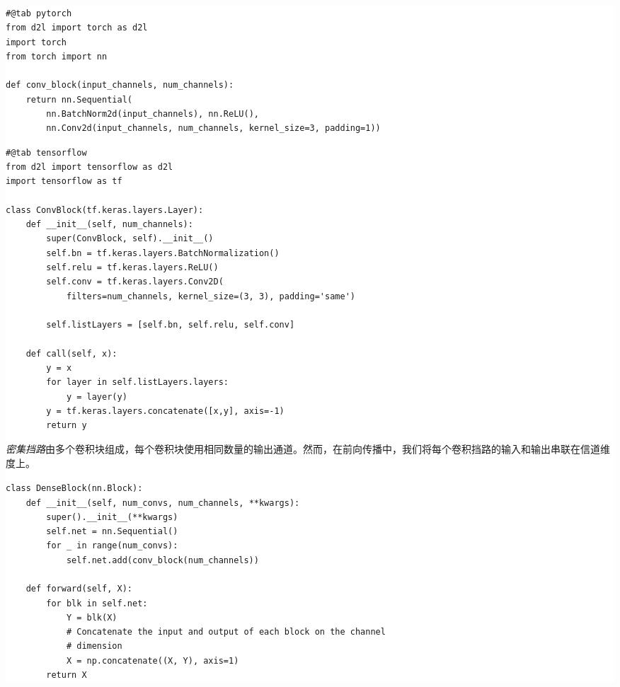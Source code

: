 ```{.python .input}
#@tab pytorch
from d2l import torch as d2l
import torch
from torch import nn

def conv_block(input_channels, num_channels):
    return nn.Sequential(
        nn.BatchNorm2d(input_channels), nn.ReLU(),
        nn.Conv2d(input_channels, num_channels, kernel_size=3, padding=1))
```

```{.python .input}
#@tab tensorflow
from d2l import tensorflow as d2l
import tensorflow as tf

class ConvBlock(tf.keras.layers.Layer):
    def __init__(self, num_channels):
        super(ConvBlock, self).__init__()
        self.bn = tf.keras.layers.BatchNormalization()
        self.relu = tf.keras.layers.ReLU()
        self.conv = tf.keras.layers.Conv2D(
            filters=num_channels, kernel_size=(3, 3), padding='same')

        self.listLayers = [self.bn, self.relu, self.conv]

    def call(self, x):
        y = x
        for layer in self.listLayers.layers:
            y = layer(y)
        y = tf.keras.layers.concatenate([x,y], axis=-1)
        return y
```

*密集挡路*由多个卷积块组成，每个卷积块使用相同数量的输出通道。然而，在前向传播中，我们将每个卷积挡路的输入和输出串联在信道维度上。

```{.python .input}
class DenseBlock(nn.Block):
    def __init__(self, num_convs, num_channels, **kwargs):
        super().__init__(**kwargs)
        self.net = nn.Sequential()
        for _ in range(num_convs):
            self.net.add(conv_block(num_channels))

    def forward(self, X):
        for blk in self.net:
            Y = blk(X)
            # Concatenate the input and output of each block on the channel
            # dimension
            X = np.concatenate((X, Y), axis=1)
        return X
```
